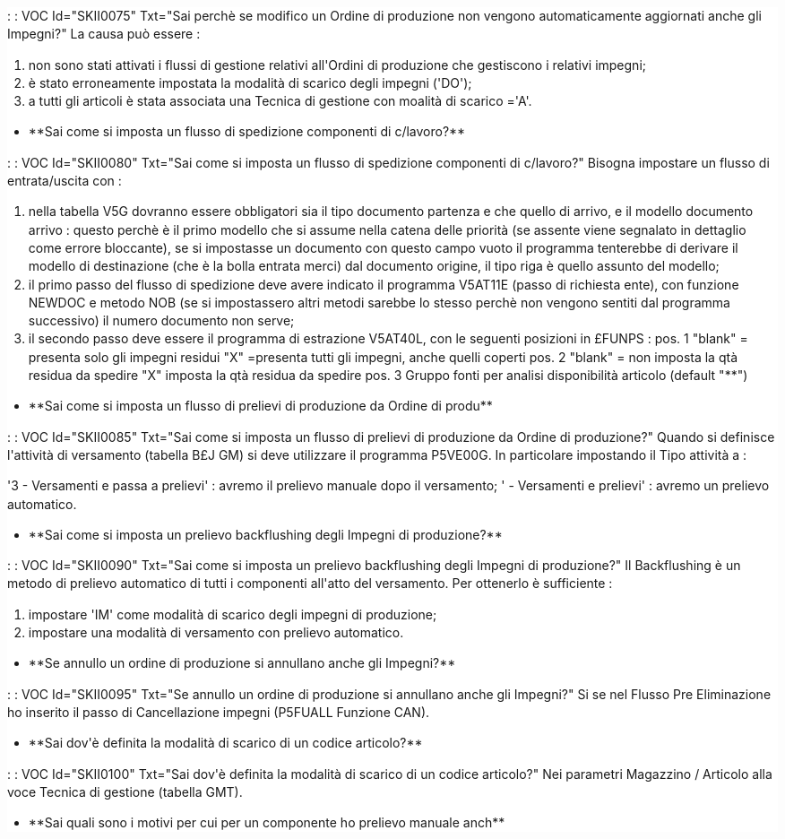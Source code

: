  :  : VOC Id="SKII0075" Txt="Sai perchè se modifico un Ordine di produzione non vengono automaticamente aggiornati anche gli Impegni?"
La causa può essere : 

1. non sono stati attivati i flussi di gestione relativi all'Ordini di produzione che gestiscono i relativi impegni;
2. è stato erroneamente impostata la modalità di scarico degli impegni ('DO');
3. a tutti gli articoli è stata associata una Tecnica di gestione con moalità di scarico ='A'.
- \*\*Sai come si imposta un flusso di spedizione componenti di c/lavoro?\*\*

 :  : VOC Id="SKII0080" Txt="Sai come si imposta un flusso di spedizione componenti di c/lavoro?"
Bisogna impostare un flusso di entrata/uscita con : 
1. nella tabella V5G dovranno essere obbligatori sia il tipo documento partenza e che quello di arrivo, e il modello documento arrivo :  questo perchè è il primo modello che si assume nella catena delle priorità (se assente viene segnalato in dettaglio come errore bloccante), se si impostasse un documento con questo campo vuoto il programma tenterebbe di derivare il modello di destinazione (che è la bolla entrata merci) dal documento origine, il tipo riga è quello assunto del modello;
2. il primo passo del flusso di spedizione deve avere indicato il programma V5AT11E (passo di richiesta ente), con funzione NEWDOC e metodo NOB (se si impostassero altri metodi sarebbe lo stesso perchè non vengono sentiti dal programma successivo) il numero documento non serve;
3. il secondo passo deve essere il programma di estrazione V5AT40L, con le seguenti posizioni in £FUNPS : 
pos. 1 "blank" = presenta solo gli impegni residui
"X"       =presenta tutti gli impegni, anche quelli coperti
pos. 2 "blank" = non imposta la qtà residua da spedire
"X" imposta la qtà residua da spedire
pos. 3 Gruppo fonti per analisi disponibilità articolo (default "\*\*")
- \*\*Sai come si imposta un flusso di prelievi di produzione da Ordine di produ\*\*

 :  : VOC Id="SKII0085" Txt="Sai come si imposta un flusso di prelievi di produzione da Ordine di produzione?"
Quando si definisce l'attività di versamento (tabella B£J GM) si deve utilizzare il programma P5VE00G. In particolare impostando il Tipo attività a : 

'3 - Versamenti e passa a prelievi' :  avremo il prelievo manuale dopo il versamento;
'   - Versamenti e prelievi' :             avremo un prelievo automatico.
- \*\*Sai come si imposta un prelievo backflushing degli Impegni di produzione?\*\*

 :  : VOC Id="SKII0090" Txt="Sai come si imposta un prelievo backflushing degli Impegni di produzione?"
Il Backflushing è un metodo di prelievo automatico di tutti i componenti all'atto del versamento.
Per ottenerlo è sufficiente : 
1. impostare 'IM' come modalità di scarico degli impegni di produzione;
2. impostare una modalità di versamento con prelievo automatico.
- \*\*Se annullo un ordine di produzione si annullano anche gli Impegni?\*\*

 :  : VOC Id="SKII0095" Txt="Se annullo un ordine di produzione si annullano anche gli Impegni?"
Si se nel Flusso Pre Eliminazione ho inserito il passo di Cancellazione impegni (P5FUALL Funzione CAN).
- \*\*Sai dov'è definita la modalità di scarico di un codice articolo?\*\*

 :  : VOC Id="SKII0100" Txt="Sai dov'è definita la modalità di scarico di un codice articolo?"
Nei parametri Magazzino / Articolo alla voce Tecnica di gestione (tabella GMT).
- \*\*Sai quali sono i motivi per cui per un componente ho prelievo manuale anch\*\*
